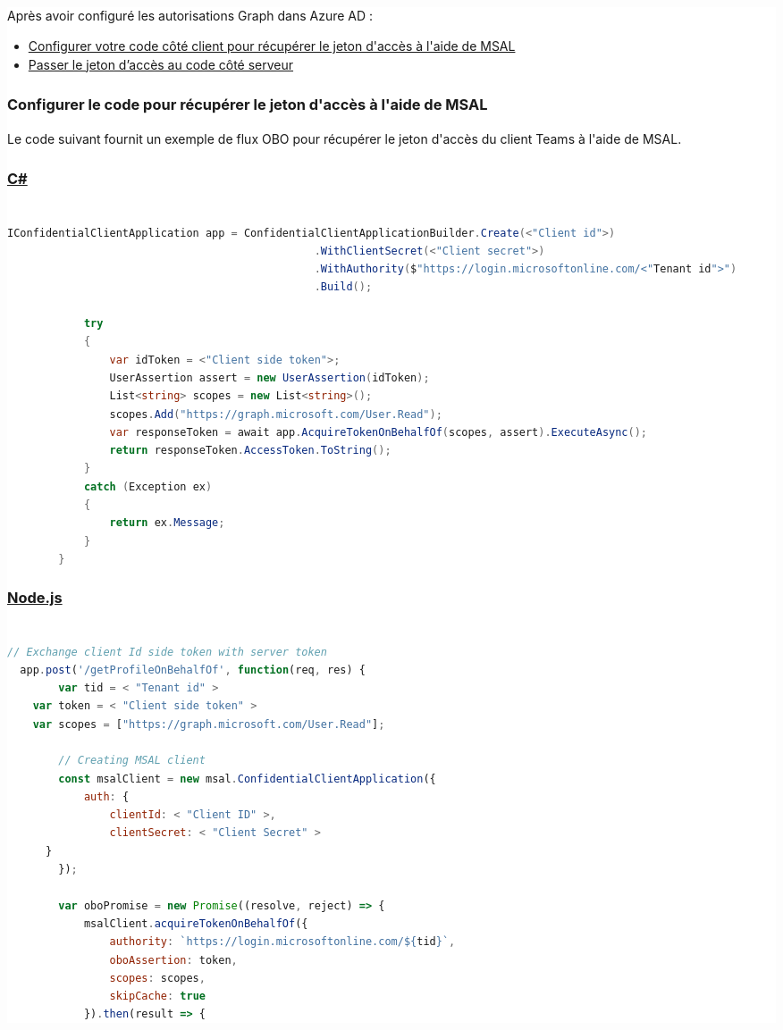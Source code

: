 Après avoir configuré les autorisations Graph dans Azure AD :

- [Configurer votre code côté client pour récupérer le jeton d'accès à l'aide de MSAL](#configure-code-to-fetch-access-token-using-msal)
- [Passer le jeton d’accès au code côté serveur](#pass-the-access-token-to-server-side-code)

### <a name="configure-code-to-fetch-access-token-using-msal"></a>Configurer le code pour récupérer le jeton d'accès à l'aide de MSAL

Le code suivant fournit un exemple de flux OBO pour récupérer le jeton d'accès du client Teams à l'aide de MSAL.

### <a name="c"></a>[C#](#tab/dotnet)

```csharp

IConfidentialClientApplication app = ConfidentialClientApplicationBuilder.Create(<"Client id">)
                                                .WithClientSecret(<"Client secret">)
                                                .WithAuthority($"https://login.microsoftonline.com/<"Tenant id">")
                                                .Build();
 
            try
            {
                var idToken = <"Client side token">;
                UserAssertion assert = new UserAssertion(idToken);
                List<string> scopes = new List<string>();
                scopes.Add("https://graph.microsoft.com/User.Read");
                var responseToken = await app.AcquireTokenOnBehalfOf(scopes, assert).ExecuteAsync();
                return responseToken.AccessToken.ToString();
            }
            catch (Exception ex)
            {
                return ex.Message;
            }
        }
```

### <a name="nodejs"></a>[Node.js](#tab/nodejs)

```Node.js

// Exchange client Id side token with server token
  app.post('/getProfileOnBehalfOf', function(req, res) {
        var tid = < "Tenant id" >
    var token = < "Client side token" >
    var scopes = ["https://graph.microsoft.com/User.Read"];

        // Creating MSAL client
        const msalClient = new msal.ConfidentialClientApplication({
            auth: {
                clientId: < "Client ID" >,
                clientSecret: < "Client Secret" >
      }
        });

        var oboPromise = new Promise((resolve, reject) => {
            msalClient.acquireTokenOnBehalfOf({
                authority: `https://login.microsoftonline.com/${tid}`,
                oboAssertion: token,
                scopes: scopes,
                skipCache: true
            }).then(result => {
```